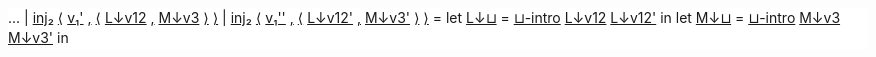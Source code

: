 <a id="5879" class="Symbol">...</a> <a id="5883" class="Symbol">|</a> <a id="5885" href="https://agda.github.io/agda-stdlib/Data.Sum.Base.html#500" class="InductiveConstructor">inj₂</a> <a id="5890" href="https://agda.github.io/agda-stdlib/Agda.Builtin.Sigma.html#139" class="InductiveConstructor Operator">⟨</a> <a id="5892" href="{% endraw %}{{ site.baseurl }}{% link out/plfa/Compositional.md %}{% raw %}#5892" class="Bound">v₁&#39;</a> <a id="5896" href="https://agda.github.io/agda-stdlib/Agda.Builtin.Sigma.html#139" class="InductiveConstructor Operator">,</a> <a id="5898" href="https://agda.github.io/agda-stdlib/Agda.Builtin.Sigma.html#139" class="InductiveConstructor Operator">⟨</a> <a id="5900" href="{% endraw %}{{ site.baseurl }}{% link out/plfa/Compositional.md %}{% raw %}#5900" class="Bound">L↓v12</a> <a id="5906" href="https://agda.github.io/agda-stdlib/Agda.Builtin.Sigma.html#139" class="InductiveConstructor Operator">,</a> <a id="5908" href="{% endraw %}{{ site.baseurl }}{% link out/plfa/Compositional.md %}{% raw %}#5908" class="Bound">M↓v3</a> <a id="5913" href="https://agda.github.io/agda-stdlib/Agda.Builtin.Sigma.html#139" class="InductiveConstructor Operator">⟩</a> <a id="5915" href="https://agda.github.io/agda-stdlib/Agda.Builtin.Sigma.html#139" class="InductiveConstructor Operator">⟩</a> <a id="5917" class="Symbol">|</a> <a id="5919" href="https://agda.github.io/agda-stdlib/Data.Sum.Base.html#500" class="InductiveConstructor">inj₂</a> <a id="5924" href="https://agda.github.io/agda-stdlib/Agda.Builtin.Sigma.html#139" class="InductiveConstructor Operator">⟨</a> <a id="5926" href="{% endraw %}{{ site.baseurl }}{% link out/plfa/Compositional.md %}{% raw %}#5926" class="Bound">v₁&#39;&#39;</a> <a id="5931" href="https://agda.github.io/agda-stdlib/Agda.Builtin.Sigma.html#139" class="InductiveConstructor Operator">,</a> <a id="5933" href="https://agda.github.io/agda-stdlib/Agda.Builtin.Sigma.html#139" class="InductiveConstructor Operator">⟨</a> <a id="5935" href="{% endraw %}{{ site.baseurl }}{% link out/plfa/Compositional.md %}{% raw %}#5935" class="Bound">L↓v12&#39;</a> <a id="5942" href="https://agda.github.io/agda-stdlib/Agda.Builtin.Sigma.html#139" class="InductiveConstructor Operator">,</a> <a id="5944" href="{% endraw %}{{ site.baseurl }}{% link out/plfa/Compositional.md %}{% raw %}#5944" class="Bound">M↓v3&#39;</a> <a id="5950" href="https://agda.github.io/agda-stdlib/Agda.Builtin.Sigma.html#139" class="InductiveConstructor Operator">⟩</a> <a id="5952" href="https://agda.github.io/agda-stdlib/Agda.Builtin.Sigma.html#139" class="InductiveConstructor Operator">⟩</a> <a id="5954" class="Symbol">=</a>
      <a id="5962" class="Keyword">let</a> <a id="5966" href="{% endraw %}{{ site.baseurl }}{% link out/plfa/Compositional.md %}{% raw %}#5966" class="Bound">L↓⊔</a> <a id="5970" class="Symbol">=</a> <a id="5972" href="{% endraw %}{{ site.baseurl }}{% link out/plfa/Denotational.md %}{% raw %}#10341" class="InductiveConstructor">⊔-intro</a> <a id="5980" href="{% endraw %}{{ site.baseurl }}{% link out/plfa/Compositional.md %}{% raw %}#5900" class="Bound">L↓v12</a> <a id="5986" href="{% endraw %}{{ site.baseurl }}{% link out/plfa/Compositional.md %}{% raw %}#5935" class="Bound">L↓v12&#39;</a> <a id="5993" class="Keyword">in</a>
      <a id="6002" class="Keyword">let</a> <a id="6006" href="{% endraw %}{{ site.baseurl }}{% link out/plfa/Compositional.md %}{% raw %}#6006" class="Bound">M↓⊔</a> <a id="6010" class="Symbol">=</a> <a id="6012" href="{% endraw %}{{ site.baseurl }}{% link out/plfa/Denotational.md %}{% raw %}#10341" class="InductiveConstructor">⊔-intro</a> <a id="6020" href="{% endraw %}{{ site.baseurl }}{% link out/plfa/Compositional.md %}{% raw %}#5908" class="Bound">M↓v3</a> <a id="6025" href="{% endraw %}{{ site.baseurl }}{% link out/plfa/Compositional.md %}{% raw %}#5944" class="Bound">M↓v3&#39;</a> <a id="6031" class="Keyword">in</a>
